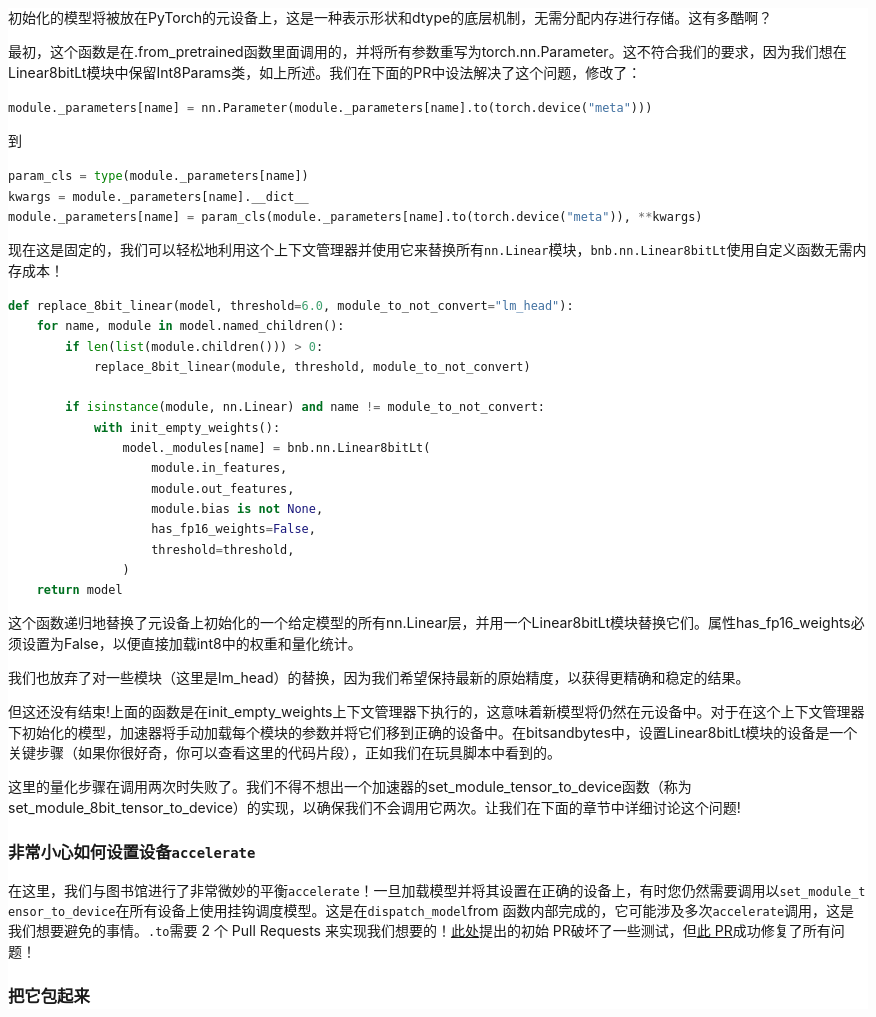 初始化的模型将被放在PyTorch的元设备上，这是一种表示形状和dtype的底层机制，无需分配内存进行存储。这有多酷啊？

最初，这个函数是在.from_pretrained函数里面调用的，并将所有参数重写为torch.nn.Parameter。这不符合我们的要求，因为我们想在Linear8bitLt模块中保留Int8Params类，如上所述。我们在下面的PR中设法解决了这个问题，修改了：

```py
module._parameters[name] = nn.Parameter(module._parameters[name].to(torch.device("meta")))
```

到

```py
param_cls = type(module._parameters[name])
kwargs = module._parameters[name].__dict__
module._parameters[name] = param_cls(module._parameters[name].to(torch.device("meta")), **kwargs)
```

现在这是固定的，我们可以轻松地利用这个上下文管理器并使用它来替换所有`nn.Linear`模块，`bnb.nn.Linear8bitLt`使用自定义函数无需内存成本！

```py
def replace_8bit_linear(model, threshold=6.0, module_to_not_convert="lm_head"):
    for name, module in model.named_children():
        if len(list(module.children())) > 0:
            replace_8bit_linear(module, threshold, module_to_not_convert)

        if isinstance(module, nn.Linear) and name != module_to_not_convert:
            with init_empty_weights():
                model._modules[name] = bnb.nn.Linear8bitLt(
                    module.in_features,
                    module.out_features,
                    module.bias is not None,
                    has_fp16_weights=False,
                    threshold=threshold,
                )
    return model
```

这个函数递归地替换了元设备上初始化的一个给定模型的所有nn.Linear层，并用一个Linear8bitLt模块替换它们。属性has_fp16_weights必须设置为False，以便直接加载int8中的权重和量化统计。

我们也放弃了对一些模块（这里是lm_head）的替换，因为我们希望保持最新的原始精度，以获得更精确和稳定的结果。

但这还没有结束!上面的函数是在init_empty_weights上下文管理器下执行的，这意味着新模型将仍然在元设备中。对于在这个上下文管理器下初始化的模型，加速器将手动加载每个模块的参数并将它们移到正确的设备中。在bitsandbytes中，设置Linear8bitLt模块的设备是一个关键步骤（如果你很好奇，你可以查看这里的代码片段），正如我们在玩具脚本中看到的。

这里的量化步骤在调用两次时失败了。我们不得不想出一个加速器的set_module_tensor_to_device函数（称为set_module_8bit_tensor_to_device）的实现，以确保我们不会调用它两次。让我们在下面的章节中详细讨论这个问题!

### 非常小心如何设置设备`accelerate`

在这里，我们与图书馆进行了非常微妙的平衡`accelerate`！一旦加载模型并将其设置在正确的设备上，有时您仍然需要调用以`set_module_tensor_to_device`在所有设备上使用挂钩调度模型。这是在`dispatch_model`from 函数内部完成的，它可能涉及多次`accelerate`调用，这是我们想要避免的事情。`.to`需要 2 个 Pull Requests 来实现我们想要的！[此处](https://github.com/huggingface/accelerate/pull/539/)提出的初始 PR破坏了一些测试，但[此 PR](https://github.com/huggingface/accelerate/pull/576/)成功修复了所有问题！

### 把它包起来
